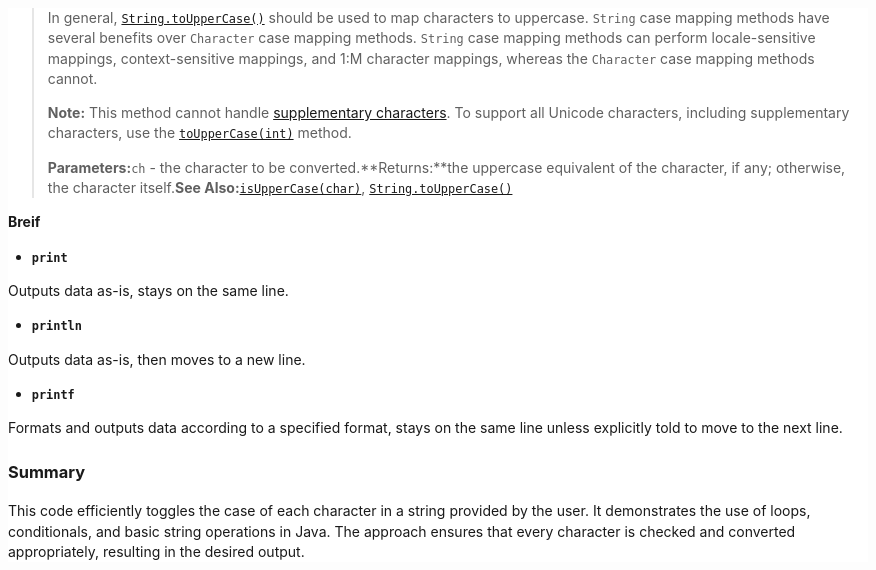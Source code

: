 > In general, [`String.toUpperCase()`](https://docs.oracle.com/javase/8/docs/api/java/lang/String.html#toUpperCase--) should be used to map characters to uppercase. `String` case mapping methods have several benefits over `Character` case mapping methods. `String` case mapping methods can perform locale-sensitive mappings, context-sensitive mappings, and 1:M character mappings, whereas the `Character` case mapping methods cannot.
> 
> **Note:** This method cannot handle [supplementary characters](https://docs.oracle.com/javase/8/docs/api/java/lang/Character.html#supplementary). To support all Unicode characters, including supplementary characters, use the [`toUpperCase(int)`](https://docs.oracle.com/javase/8/docs/api/java/lang/Character.html#toUpperCase-int-) method.
> 
> **Parameters:**`ch` - the character to be converted.**Returns:**the uppercase equivalent of the character, if any; otherwise, the character itself.**See Also:**[`isUpperCase(char)`](https://docs.oracle.com/javase/8/docs/api/java/lang/Character.html#isUpperCase-char-), [`String.toUpperCase()`](https://docs.oracle.com/javase/8/docs/api/java/lang/String.html#toUpperCase--)
> 


**Breif**

- **`print`**


Outputs data as-is, stays on the same line.


- **`println`**


Outputs data as-is, then moves to a new line.


- **`printf`**


 Formats and outputs data according to a specified format, stays on the same line unless explicitly told to move to the next line.

### Summary

This code efficiently toggles the case of each character in a string provided by the user. It demonstrates the use of loops, conditionals, and basic string operations in Java. The approach ensures that every character is checked and converted appropriately, resulting in the desired output.
